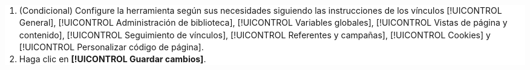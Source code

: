 </table>

1. (Condicional) Configure la herramienta según sus necesidades siguiendo las instrucciones de los vínculos [!UICONTROL General], [!UICONTROL Administración de biblioteca], [!UICONTROL Variables globales], [!UICONTROL Vistas de página y contenido], [!UICONTROL Seguimiento de vínculos], [!UICONTROL Referentes y campañas], [!UICONTROL Cookies] y [!UICONTROL Personalizar código de página].
1. Haga clic en **[!UICONTROL Guardar cambios]**.

